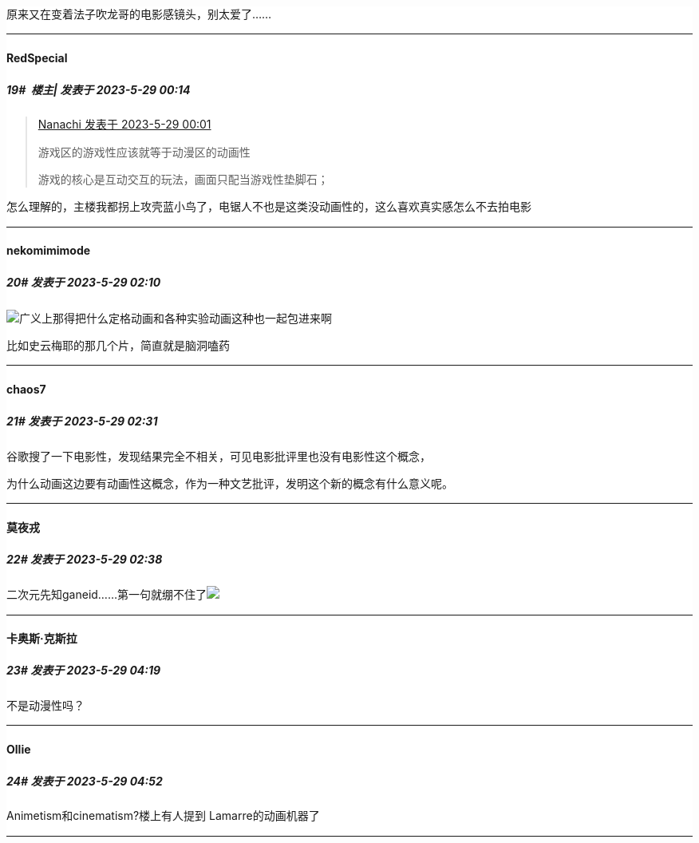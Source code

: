 原来又在变着法子吹龙哥的电影感镜头，别太爱了……

*****

####  RedSpecial  
##### 19#         楼主| 发表于 2023-5-29 00:14

<blockquote><a href="httphttps://bbs.saraba1st.com/2b/forum.php?mod=redirect&amp;goto=findpost&amp;pid=61031384&amp;ptid=2137304" target="_blank">Nanachi 发表于 2023-5-29 00:01</a>

游戏区的游戏性应该就等于动漫区的动画性

游戏的核心是互动交互的玩法，画面只配当游戏性垫脚石；</blockquote>
怎么理解的，主楼我都拐上攻壳蓝小鸟了，电锯人不也是这类没动画性的，这么喜欢真实感怎么不去拍电影

*****

####  nekomimimode  
##### 20#       发表于 2023-5-29 02:10

<img src="https://static.saraba1st.com/image/smiley/face2017/067.png" referrerpolicy="no-referrer">广义上那得把什么定格动画和各种实验动画这种也一起包进来啊

比如史云梅耶的那几个片，简直就是脑洞嗑药

*****

####  chaos7  
##### 21#       发表于 2023-5-29 02:31

谷歌搜了一下电影性，发现结果完全不相关，可见电影批评里也没有电影性这个概念，

为什么动画这边要有动画性这概念，作为一种文艺批评，发明这个新的概念有什么意义呢。

*****

####  莫夜戎  
##### 22#       发表于 2023-5-29 02:38

二次元先知ganeid……第一句就绷不住了<img src="https://static.saraba1st.com/image/smiley/face2017/066.png" referrerpolicy="no-referrer">

*****

####  卡奥斯·克斯拉  
##### 23#       发表于 2023-5-29 04:19

不是动漫性吗？

*****

####  Ollie  
##### 24#       发表于 2023-5-29 04:52

Animetism和cinematism?楼上有人提到 Lamarre的动画机器了

*****
